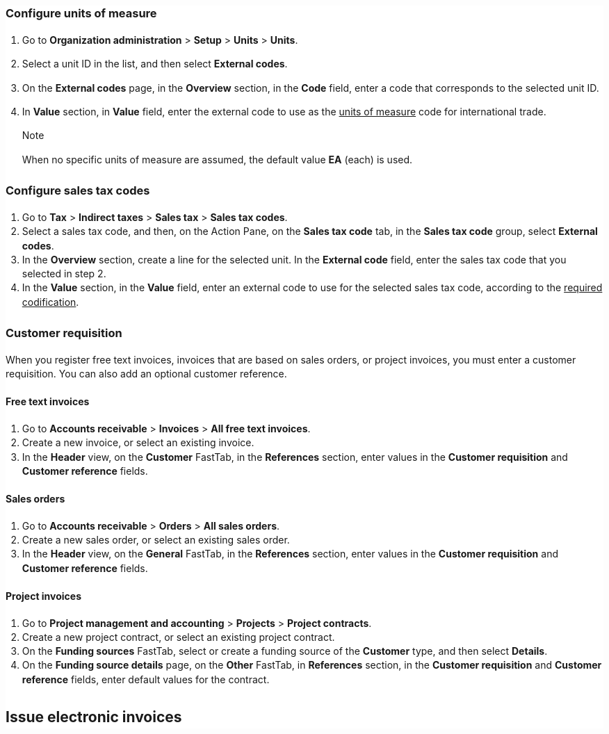 ### Configure units of measure

1. Go to **Organization administration** \> **Setup** \> **Units** \> **Units**.
2. Select a unit ID in the list, and then select **External codes**.
3. On the **External codes** page, in the **Overview** section, in the **Code** field, enter a code that corresponds to the selected unit ID.
4. In **Value** section, in **Value** field, enter the external code to use as the [units of measure](https://docs.peppol.eu/poacc/billing/3.0/codelist/UNECERec20/) code for international trade.

    > [!NOTE]
    > When no specific units of measure are assumed, the default value **EA** (each) is used.

### Configure sales tax codes

1. Go to **Tax** \> **Indirect taxes** \> **Sales tax** \> **Sales tax codes**.
2. Select a sales tax code, and then, on the Action Pane, on the **Sales tax code** tab, in the **Sales tax code** group, select **External codes**.
3. In the **Overview** section, create a line for the selected unit. In the **External code** field, enter the sales tax code that you selected in step 2.
4. In the **Value** section, in the **Value** field, enter an external code to use for the selected sales tax code, according to the [required codification](https://docs.peppol.eu/poacc/billing/3.0/codelist/UNCL5305/).

### Customer requisition

When you register free text invoices, invoices that are based on sales orders, or project invoices, you must enter a customer requisition. You can also add an optional customer reference.

#### Free text invoices

1. Go to **Accounts receivable** \> **Invoices** \> **All free text invoices**.
2. Create a new invoice, or select an existing invoice.
3. In the **Header** view, on the **Customer** FastTab, in the **References** section, enter values in the **Customer requisition** and **Customer reference** fields.

#### Sales orders

1. Go to **Accounts receivable** \> **Orders** \> **All sales orders**.
2. Create a new sales order, or select an existing sales order.
3. In the **Header** view, on the **General** FastTab, in the **References** section, enter values in the **Customer requisition** and **Customer reference** fields.

#### Project invoices

1. Go to **Project management and accounting** \> **Projects** \> **Project contracts**.
2. Create a new project contract, or select an existing project contract.
3. On the **Funding sources** FastTab, select or create a funding source of the **Customer** type, and then select **Details**.
4. On the **Funding source details** page, on the **Other** FastTab, in **References** section, in the **Customer requisition** and **Customer reference** fields, enter default values for the contract.

## Issue electronic invoices
